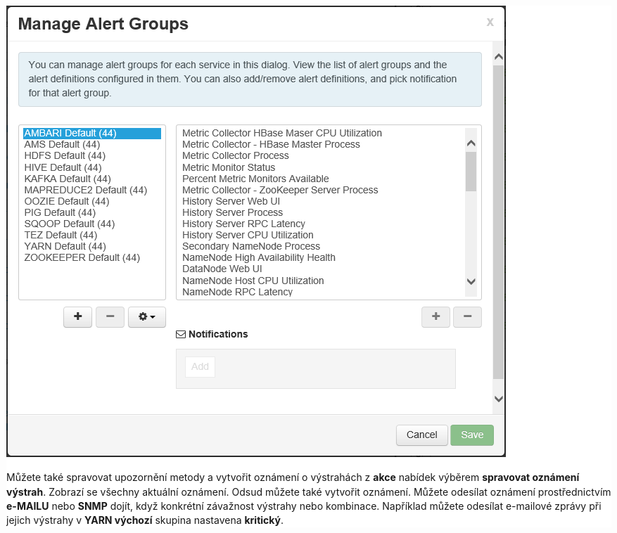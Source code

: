 ![Správa výstrah skupiny dialogového okna](./media/hdinsight-hadoop-manage-ambari/manage-alerts.png)

Můžete také spravovat upozornění metody a vytvořit oznámení o výstrahách z **akce** nabídek výběrem __spravovat oznámení výstrah__. Zobrazí se všechny aktuální oznámení. Odsud můžete také vytvořit oznámení. Můžete odesílat oznámení prostřednictvím **e-MAILU** nebo **SNMP** dojít, když konkrétní závažnost výstrahy nebo kombinace. Například můžete odesílat e-mailové zprávy při jejich výstrahy v **YARN výchozí** skupina nastavena **kritický**.
